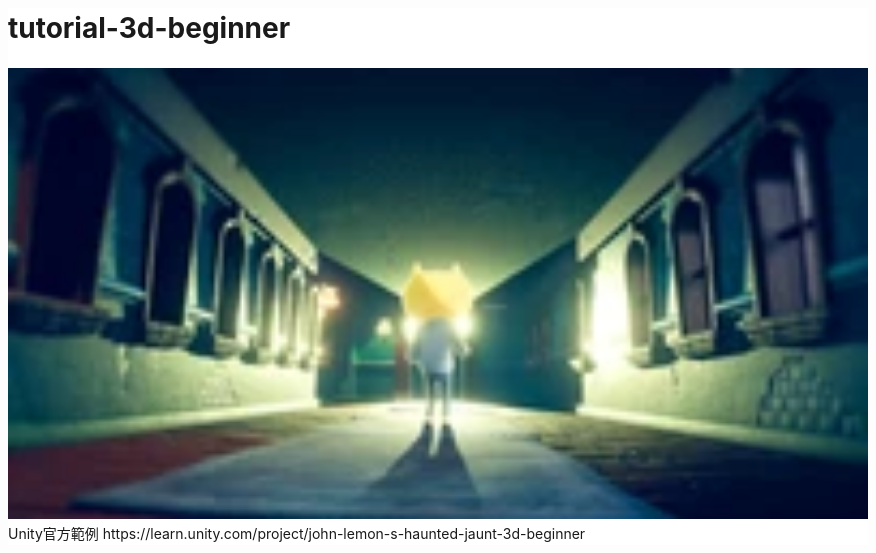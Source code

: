 # tutorial-3d-beginner
<img src="res/intro.png" width="100%">
Unity官方範例 https://learn.unity.com/project/john-lemon-s-haunted-jaunt-3d-beginner

